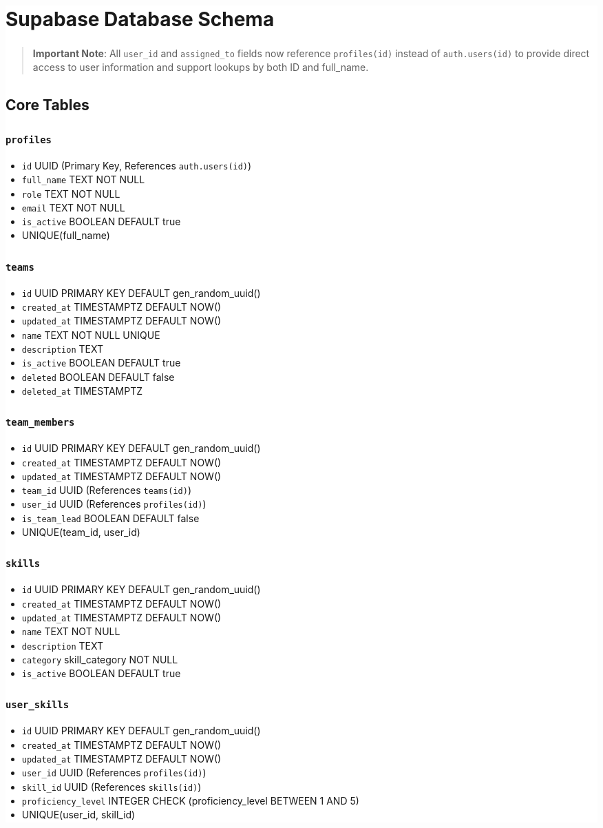 # Supabase Database Schema

> **Important Note**: All `user_id` and `assigned_to` fields now reference `profiles(id)` instead of `auth.users(id)` to provide direct access to user information and support lookups by both ID and full_name.

## Core Tables

### `profiles`
- `id` UUID (Primary Key, References `auth.users(id)`)
- `full_name` TEXT NOT NULL
- `role` TEXT NOT NULL
- `email` TEXT NOT NULL
- `is_active` BOOLEAN DEFAULT true
- UNIQUE(full_name)

### `teams`
- `id` UUID PRIMARY KEY DEFAULT gen_random_uuid()
- `created_at` TIMESTAMPTZ DEFAULT NOW()
- `updated_at` TIMESTAMPTZ DEFAULT NOW()
- `name` TEXT NOT NULL UNIQUE
- `description` TEXT
- `is_active` BOOLEAN DEFAULT true
- `deleted` BOOLEAN DEFAULT false
- `deleted_at` TIMESTAMPTZ

### `team_members`
- `id` UUID PRIMARY KEY DEFAULT gen_random_uuid()
- `created_at` TIMESTAMPTZ DEFAULT NOW()
- `updated_at` TIMESTAMPTZ DEFAULT NOW()
- `team_id` UUID (References `teams(id)`)
- `user_id` UUID (References `profiles(id)`)
- `is_team_lead` BOOLEAN DEFAULT false
- UNIQUE(team_id, user_id)

### `skills`
- `id` UUID PRIMARY KEY DEFAULT gen_random_uuid()
- `created_at` TIMESTAMPTZ DEFAULT NOW()
- `updated_at` TIMESTAMPTZ DEFAULT NOW()
- `name` TEXT NOT NULL
- `description` TEXT
- `category` skill_category NOT NULL
- `is_active` BOOLEAN DEFAULT true

### `user_skills`
- `id` UUID PRIMARY KEY DEFAULT gen_random_uuid()
- `created_at` TIMESTAMPTZ DEFAULT NOW()
- `updated_at` TIMESTAMPTZ DEFAULT NOW()
- `user_id` UUID (References `profiles(id)`)
- `skill_id` UUID (References `skills(id)`)
- `proficiency_level` INTEGER CHECK (proficiency_level BETWEEN 1 AND 5)
- UNIQUE(user_id, skill_id)
